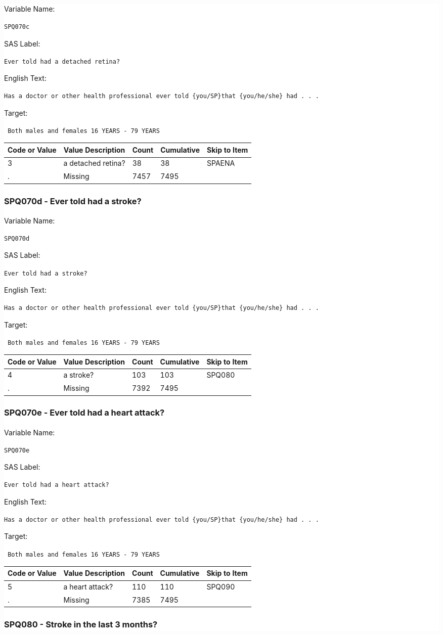 Variable Name:

    SPQ070c
SAS Label:

    Ever told had a detached retina?
English Text:

    Has a doctor or other health professional ever told {you/SP}that {you/he/she} had . . .
Target:

     Both males and females 16 YEARS - 79 YEARS
Code or Value | Value Description | Count | Cumulative | Skip to Item  
---|---|---|---|---  
3 | a detached retina? | 38 | 38 | SPAENA   
. | Missing | 7457 | 7495 |   
  
### SPQ070d - Ever told had a stroke?

Variable Name:

    SPQ070d
SAS Label:

    Ever told had a stroke?
English Text:

    Has a doctor or other health professional ever told {you/SP}that {you/he/she} had . . .
Target:

     Both males and females 16 YEARS - 79 YEARS
Code or Value | Value Description | Count | Cumulative | Skip to Item  
---|---|---|---|---  
4 | a stroke? | 103 | 103 | SPQ080   
. | Missing | 7392 | 7495 |   
  
### SPQ070e - Ever told had a heart attack?

Variable Name:

    SPQ070e
SAS Label:

    Ever told had a heart attack?
English Text:

    Has a doctor or other health professional ever told {you/SP}that {you/he/she} had . . .
Target:

     Both males and females 16 YEARS - 79 YEARS
Code or Value | Value Description | Count | Cumulative | Skip to Item  
---|---|---|---|---  
5 | a heart attack? | 110 | 110 | SPQ090   
. | Missing | 7385 | 7495 |   
  
### SPQ080 - Stroke in the last 3 months?
